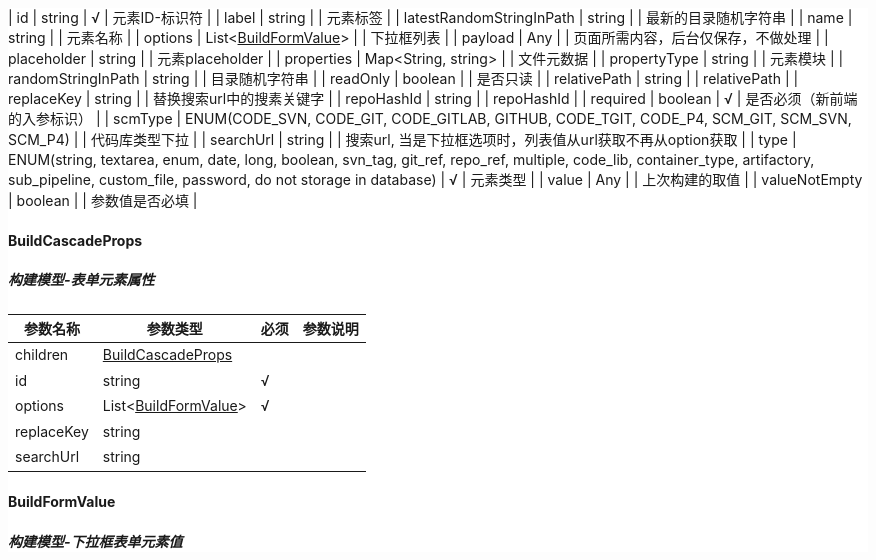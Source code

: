 | id                       | string                                                                                                                                                                                          | √   | 元素ID-标识符                             |
| label                    | string                                                                                                                                                                                          |     | 元素标签                                 |
| latestRandomStringInPath | string                                                                                                                                                                                          |     | 最新的目录随机字符串                           |
| name                     | string                                                                                                                                                                                          |     | 元素名称                                 |
| options                  | List<[BuildFormValue](#BuildFormValue)>                                                                                                                                                         |     | 下拉框列表                                |
| payload                  | Any                                                                                                                                                                                             |     | 页面所需内容，后台仅保存，不做处理                    |
| placeholder              | string                                                                                                                                                                                          |     | 元素placeholder                        |
| properties               | Map<String, string>                                                                                                                                                                             |     | 文件元数据                                |
| propertyType             | string                                                                                                                                                                                          |     | 元素模块                                 |
| randomStringInPath       | string                                                                                                                                                                                          |     | 目录随机字符串                              |
| readOnly                 | boolean                                                                                                                                                                                         |     | 是否只读                                 |
| relativePath             | string                                                                                                                                                                                          |     | relativePath                         |
| replaceKey               | string                                                                                                                                                                                          |     | 替换搜索url中的搜素关键字                       |
| repoHashId               | string                                                                                                                                                                                          |     | repoHashId                           |
| required                 | boolean                                                                                                                                                                                         | √   | 是否必须（新前端的入参标识）                       |
| scmType                  | ENUM(CODE_SVN, CODE_GIT, CODE_GITLAB, GITHUB, CODE_TGIT, CODE_P4, SCM_GIT, SCM_SVN, SCM_P4)                                                                                                     |     | 代码库类型下拉                              |
| searchUrl                | string                                                                                                                                                                                          |     | 搜索url, 当是下拉框选项时，列表值从url获取不再从option获取 |
| type                     | ENUM(string, textarea, enum, date, long, boolean, svn_tag, git_ref, repo_ref, multiple, code_lib, container_type, artifactory, sub_pipeline, custom_file, password, do not storage in database) | √   | 元素类型                                 |
| value                    | Any                                                                                                                                                                                             |     | 上次构建的取值                              |
| valueNotEmpty            | boolean                                                                                                                                                                                         |     | 参数值是否必填                              |

#### BuildCascadeProps
##### 构建模型-表单元素属性

| 参数名称       | 参数类型                                    | 必须  | 参数说明 |
| ---------- | --------------------------------------- | --- | ---- |
| children   | [BuildCascadeProps](#BuildCascadeProps) |     |      |
| id         | string                                  | √   |      |
| options    | List<[BuildFormValue](#BuildFormValue)> | √   |      |
| replaceKey | string                                  |     |      |
| searchUrl  | string                                  |     |      |

#### BuildFormValue
##### 构建模型-下拉框表单元素值
